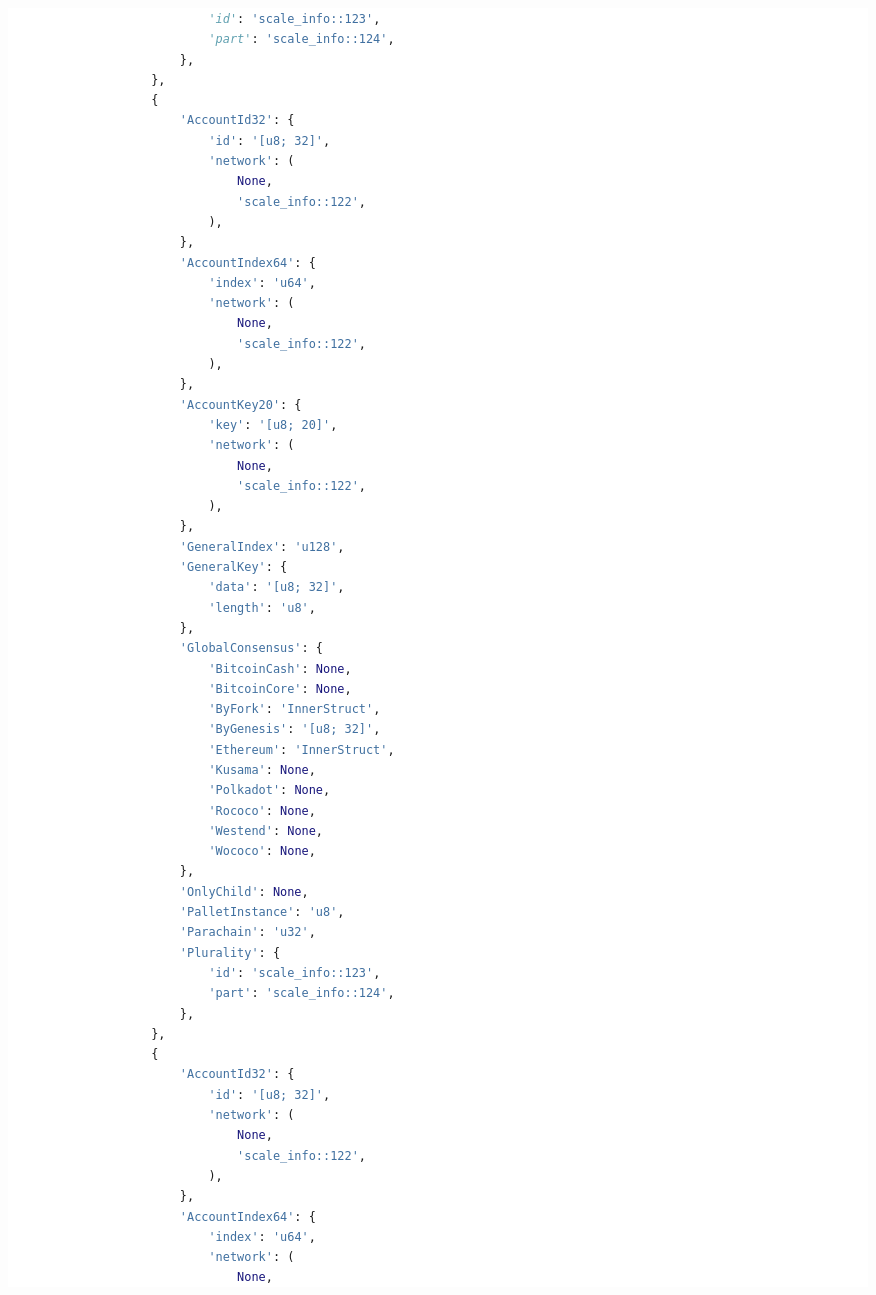```python
                            'id': 'scale_info::123',
                            'part': 'scale_info::124',
                        },
                    },
                    {
                        'AccountId32': {
                            'id': '[u8; 32]',
                            'network': (
                                None,
                                'scale_info::122',
                            ),
                        },
                        'AccountIndex64': {
                            'index': 'u64',
                            'network': (
                                None,
                                'scale_info::122',
                            ),
                        },
                        'AccountKey20': {
                            'key': '[u8; 20]',
                            'network': (
                                None,
                                'scale_info::122',
                            ),
                        },
                        'GeneralIndex': 'u128',
                        'GeneralKey': {
                            'data': '[u8; 32]',
                            'length': 'u8',
                        },
                        'GlobalConsensus': {
                            'BitcoinCash': None,
                            'BitcoinCore': None,
                            'ByFork': 'InnerStruct',
                            'ByGenesis': '[u8; 32]',
                            'Ethereum': 'InnerStruct',
                            'Kusama': None,
                            'Polkadot': None,
                            'Rococo': None,
                            'Westend': None,
                            'Wococo': None,
                        },
                        'OnlyChild': None,
                        'PalletInstance': 'u8',
                        'Parachain': 'u32',
                        'Plurality': {
                            'id': 'scale_info::123',
                            'part': 'scale_info::124',
                        },
                    },
                    {
                        'AccountId32': {
                            'id': '[u8; 32]',
                            'network': (
                                None,
                                'scale_info::122',
                            ),
                        },
                        'AccountIndex64': {
                            'index': 'u64',
                            'network': (
                                None,
```